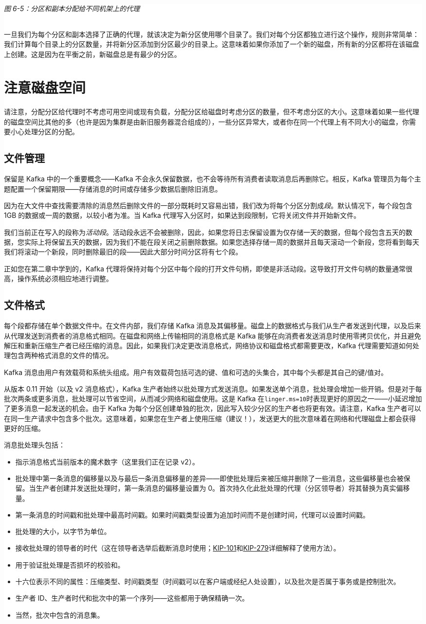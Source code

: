 ###### 图 6-5：分区和副本分配给不同机架上的代理

一旦我们为每个分区和副本选择了正确的代理，就该决定为新分区使用哪个目录了。我们对每个分区都独立进行这个操作，规则非常简单：我们计算每个目录上的分区数量，并将新分区添加到分区最少的目录上。这意味着如果你添加了一个新的磁盘，所有新的分区都将在该磁盘上创建。这是因为在平衡之前，新磁盘总是有最少的分区。

# 注意磁盘空间

请注意，分配分区给代理时不考虑可用空间或现有负载，分配分区给磁盘时考虑分区的数量，但不考虑分区的大小。这意味着如果一些代理的磁盘空间比其他的多（也许是因为集群是由新旧服务器混合组成的），一些分区异常大，或者你在同一个代理上有不同大小的磁盘，你需要小心处理分区的分配。

## 文件管理

保留是 Kafka 中的一个重要概念——Kafka 不会永久保留数据，也不会等待所有消费者读取消息后再删除它。相反，Kafka 管理员为每个主题配置一个保留期限——存储消息的时间或存储多少数据后删除旧消息。

因为在大文件中查找需要清除的消息然后删除文件的一部分既耗时又容易出错，我们改为将每个分区分割成*段*。默认情况下，每个段包含 1GB 的数据或一周的数据，以较小者为准。当 Kafka 代理写入分区时，如果达到段限制，它将关闭文件并开始新文件。

我们当前正在写入的段称为*活动段*。活动段永远不会被删除，因此，如果您将日志保留设置为仅存储一天的数据，但每个段包含五天的数据，您实际上将保留五天的数据，因为我们不能在段关闭之前删除数据。如果您选择存储一周的数据并且每天滚动一个新段，您将看到每天我们将滚动一个新段，同时删除最旧的段——因此大部分时间分区将有七个段。

正如您在第二章中学到的，Kafka 代理将保持对每个分区中每个段的打开文件句柄，即使是非活动段。这导致打开文件句柄的数量通常很高，操作系统必须相应地进行调整。

## 文件格式

每个段都存储在单个数据文件中。在文件内部，我们存储 Kafka 消息及其偏移量。磁盘上的数据格式与我们从生产者发送到代理，以及后来从代理发送到消费者的消息格式相同。在磁盘和网络上传输相同的消息格式是 Kafka 能够在向消费者发送消息时使用零拷贝优化，并且避免解压和重新压缩生产者已经压缩的消息。因此，如果我们决定更改消息格式，网络协议和磁盘格式都需要更改，Kafka 代理需要知道如何处理包含两种格式消息的文件的情况。

Kafka 消息由用户有效载荷和系统头组成。用户有效载荷包括可选的键、值和可选的头集合，其中每个头都是其自己的键/值对。

从版本 0.11 开始（以及 v2 消息格式），Kafka 生产者始终以批处理方式发送消息。如果发送单个消息，批处理会增加一些开销。但是对于每批次两条或更多消息，批处理可以节省空间，从而减少网络和磁盘使用。这是 Kafka 在`linger.ms=10`时表现更好的原因之一——小延迟增加了更多消息一起发送的机会。由于 Kafka 为每个分区创建单独的批次，因此写入较少分区的生产者也将更有效。请注意，Kafka 生产者可以在同一生产请求中包含多个批次。这意味着，如果您在生产者上使用压缩（建议！），发送更大的批次意味着在网络和代理磁盘上都会获得更好的压缩。

消息批处理头包括：

+   指示消息格式当前版本的魔术数字（这里我们正在记录 v2）。

+   批处理中第一条消息的偏移量以及与最后一条消息偏移量的差异——即使批处理后来被压缩并删除了一些消息，这些偏移量也会被保留。当生产者创建并发送批处理时，第一条消息的偏移量设置为 0。首次持久化此批处理的代理（分区领导者）将其替换为真实偏移量。

+   第一条消息的时间戳和批处理中最高时间戳。如果时间戳类型设置为追加时间而不是创建时间，代理可以设置时间戳。

+   批处理的大小，以字节为单位。

+   接收批处理的领导者的时代（这在领导者选举后截断消息时使用；[KIP-101](https://oreil.ly/Ffa4D)和[KIP-279](https://oreil.ly/LO7nx)详细解释了使用方法）。

+   用于验证批处理是否损坏的校验和。

+   十六位表示不同的属性：压缩类型、时间戳类型（时间戳可以在客户端或经纪人处设置），以及批次是否属于事务或是控制批次。

+   生产者 ID、生产者时代和批次中的第一个序列——这些都用于确保精确一次。

+   当然，批次中包含的消息集。
